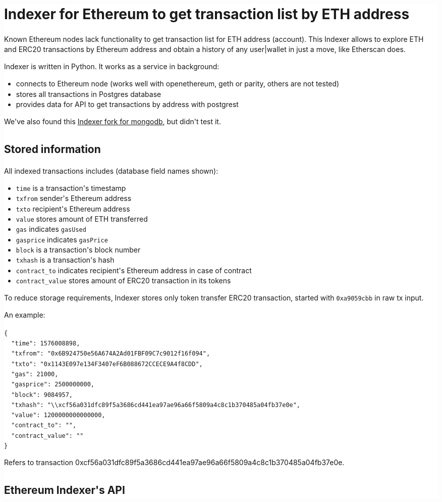 # Indexer for Ethereum to get transaction list by ETH address

Known Ethereum nodes lack functionality to get transaction list for ETH address (account). This Indexer allows to explore ETH and ERC20 transactions by Ethereum address and obtain a history of any user|wallet in just a move, like Etherscan does.

Indexer is written in Python. It works as a service in background:

- connects to Ethereum node (works well with openethereum, geth or parity, others are not tested)
- stores all transactions in Postgres database
- provides data for API to get transactions by address with postgrest

We've also found this [Indexer fork for mongodb](https://github.com/jin10086/ETH-transactions-storage), but didn't test it.

## Stored information

All indexed transactions includes (database field names shown):

- `time` is a transaction's timestamp
- `txfrom` sender's Ethereum address
- `txto` recipient's Ethereum address
- `value` stores amount of ETH transferred
- `gas` indicates `gasUsed`
- `gasprice` indicates `gasPrice`
- `block` is a transaction's block number
- `txhash` is a transaction's hash
- `contract_to` indicates recipient's Ethereum address in case of contract
- `contract_value` stores amount of ERC20 transaction in its tokens

To reduce storage requirements, Indexer stores only token transfer ERC20 transaction, started with `0xa9059cbb` in raw tx input.

An example:

```
{
  "time": 1576008898,
  "txfrom": "0x6B924750e56A674A2Ad01FBF09C7c9012f16f094",
  "txto": "0x1143E097e134F3407eF6B088672CCECE9A4f8CDD",
  "gas": 21000,
  "gasprice": 2500000000,
  "block": 9084957,
  "txhash": "\\xcf56a031dfc89f5a3686cd441ea97ae96a66f5809a4c8c1b370485a04fb37e0e",
  "value": 1200000000000000,
  "contract_to": "",
  "contract_value": ""
}
```

Refers to transaction 0xcf56a031dfc89f5a3686cd441ea97ae96a66f5809a4c8c1b370485a04fb37e0e.

## Ethereum Indexer's API
